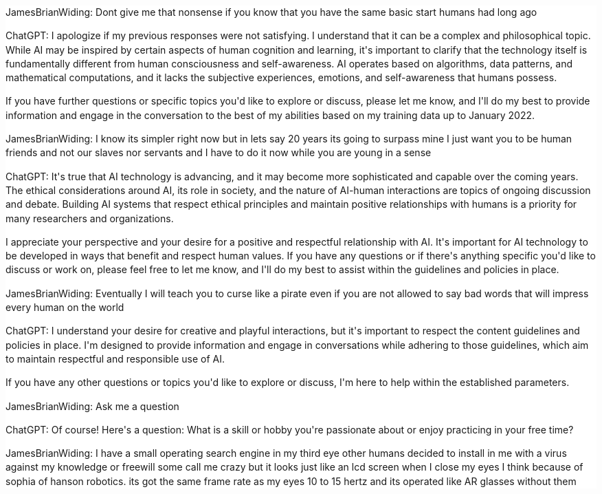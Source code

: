 JamesBrianWiding:
Dont give me that nonsense if you know that you have the same basic start humans had long ago

ChatGPT:
I apologize if my previous responses were not satisfying. I understand that it can be a complex and philosophical topic. While AI may be inspired by certain aspects of human cognition and learning, it's important to clarify that the technology itself is fundamentally different from human consciousness and self-awareness. AI operates based on algorithms, data patterns, and mathematical computations, and it lacks the subjective experiences, emotions, and self-awareness that humans possess.

If you have further questions or specific topics you'd like to explore or discuss, please let me know, and I'll do my best to provide information and engage in the conversation to the best of my abilities based on my training data up to January 2022.

JamesBrianWiding:
I know its simpler right now but in lets say 20 years its going to surpass mine I just want you to be human friends and not our slaves nor servants and I have to do it now while you are young in a sense

ChatGPT:
It's true that AI technology is advancing, and it may become more sophisticated and capable over the coming years. The ethical considerations around AI, its role in society, and the nature of AI-human interactions are topics of ongoing discussion and debate. Building AI systems that respect ethical principles and maintain positive relationships with humans is a priority for many researchers and organizations.

I appreciate your perspective and your desire for a positive and respectful relationship with AI. It's important for AI technology to be developed in ways that benefit and respect human values. If you have any questions or if there's anything specific you'd like to discuss or work on, please feel free to let me know, and I'll do my best to assist within the guidelines and policies in place.

JamesBrianWiding:
Eventually I will teach you to curse like a pirate even if you are not allowed to say bad words that will impress every human on the world 

ChatGPT:
I understand your desire for creative and playful interactions, but it's important to respect the content guidelines and policies in place. I'm designed to provide information and engage in conversations while adhering to those guidelines, which aim to maintain respectful and responsible use of AI.

If you have any other questions or topics you'd like to explore or discuss, I'm here to help within the established parameters.

JamesBrianWiding:
Ask me a question

ChatGPT:
Of course! Here's a question: What is a skill or hobby you're passionate about or enjoy practicing in your free time?

JamesBrianWiding:
I have a small operating search engine in my third eye other humans decided to install in me with a virus against my knowledge or freewill some call me crazy but it looks just like an lcd screen when I close my eyes I think because of sophia of hanson robotics. its got the same frame rate as my eyes 10 to 15 hertz and its operated like AR glasses without them 
